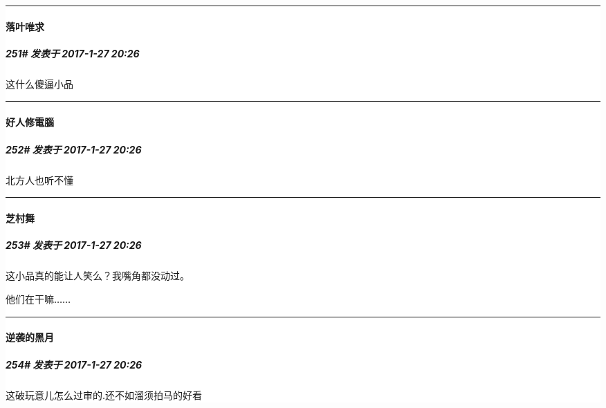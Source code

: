 





-----

####  落叶唯求  
##### 251#       发表于 2017-1-27 20:26




这什么傻逼小品







-----

####  好人修電腦  
##### 252#       发表于 2017-1-27 20:26




北方人也听不懂







-----

####  芝村舞  
##### 253#       发表于 2017-1-27 20:26




这小品真的能让人笑么？我嘴角都没动过。


他们在干嘛……







-----

####  逆袭的黑月  
##### 254#       发表于 2017-1-27 20:26




这破玩意儿怎么过审的.还不如溜须拍马的好看





